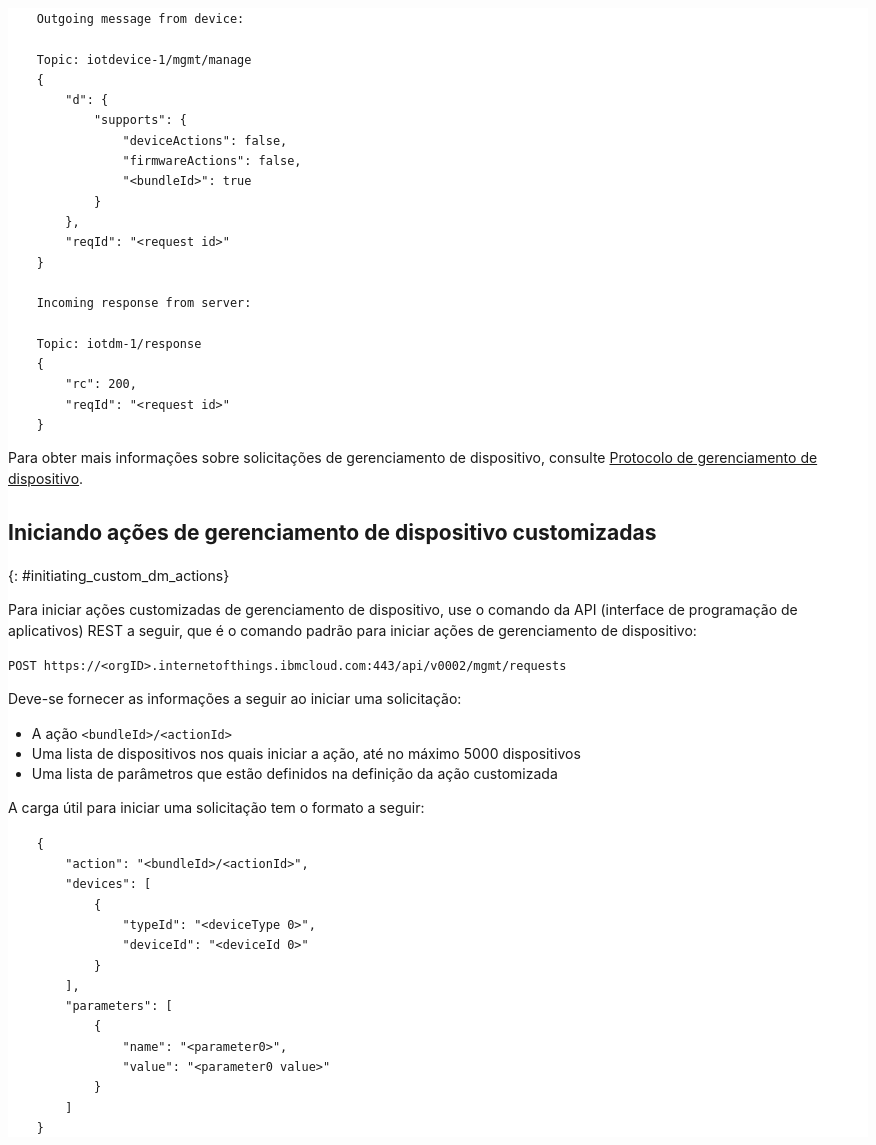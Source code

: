 ```
	Outgoing message from device:

	Topic: iotdevice-1/mgmt/manage
	{
		"d": {
			"supports": {
				"deviceActions": false,
				"firmwareActions": false,
				"<bundleId>": true
			}
		},
		"reqId": "<request id>"
	}

	Incoming response from server:

	Topic: iotdm-1/response
	{
		"rc": 200,
		"reqId": "<request id>"
	}

```

Para obter mais informações sobre solicitações de gerenciamento de dispositivo, consulte [Protocolo de gerenciamento de dispositivo](index.html).

## Iniciando ações de gerenciamento de dispositivo customizadas
{: #initiating_custom_dm_actions}

Para iniciar ações customizadas de gerenciamento de dispositivo, use o comando da API (interface de programação de aplicativos) REST a seguir, que é o comando padrão para iniciar ações de gerenciamento de dispositivo:

`POST https://<orgID>.internetofthings.ibmcloud.com:443/api/v0002/mgmt/requests`

Deve-se fornecer as informações a seguir ao iniciar uma solicitação:

- A ação `<bundleId>/<actionId>`
- Uma lista de dispositivos nos quais iniciar a ação, até no máximo 5000 dispositivos
- Uma lista de parâmetros que estão definidos na definição da ação customizada

A carga útil para iniciar uma solicitação tem o formato a seguir:

```
	{
		"action": "<bundleId>/<actionId>",
		"devices": [
			{
				"typeId": "<deviceType 0>",
				"deviceId": "<deviceId 0>"
			}
		],
		"parameters": [
			{
				"name": "<parameter0>",
				"value": "<parameter0 value>"
			}
		]
	}

```
